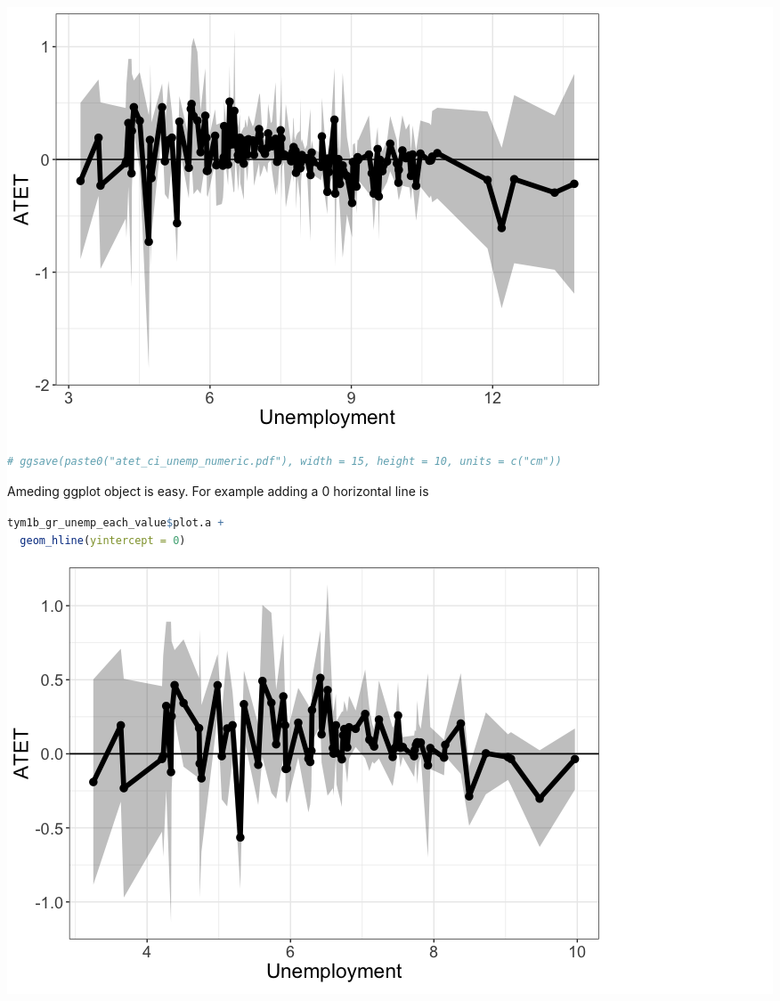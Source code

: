 ![](man/figures/README-tym1b_gr_unemp_each_value-2.png)

``` r
# ggsave(paste0("atet_ci_unemp_numeric.pdf"), width = 15, height = 10, units = c("cm"))
```

Ameding ggplot object is easy. For example adding a 0 horizontal line is

``` r
tym1b_gr_unemp_each_value$plot.a +
  geom_hline(yintercept = 0)
```

![](man/figures/README-gr_age2-1.png)
